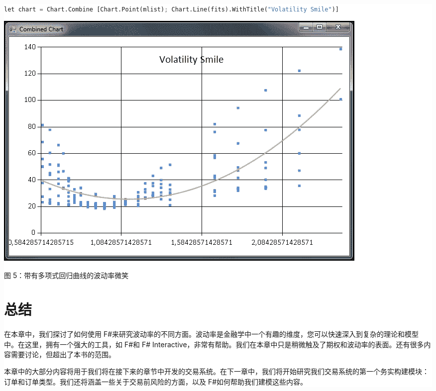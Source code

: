 ```py
let chart = Chart.Combine [Chart.Point(mlist); Chart.Line(fits).WithTitle("Volatility Smile")]
```

![探索波动率微笑](img/4623OS_06_14.jpg)

图 5：带有多项式回归曲线的波动率微笑

# 总结

在本章中，我们探讨了如何使用 F#来研究波动率的不同方面。波动率是金融学中一个有趣的维度，您可以快速深入到复杂的理论和模型中。在这里，拥有一个强大的工具，如 F#和 F# Interactive，非常有帮助。我们在本章中只是稍微触及了期权和波动率的表面。还有很多内容需要讨论，但超出了本书的范围。

本章中的大部分内容将用于我们将在接下来的章节中开发的交易系统。在下一章中，我们将开始研究我们交易系统的第一个务实构建模块：订单和订单类型。我们还将涵盖一些关于交易前风险的方面，以及 F#如何帮助我们建模这些内容。
